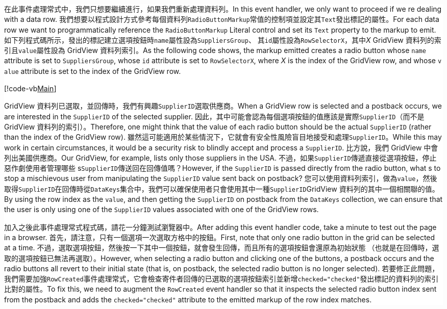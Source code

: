 <span data-ttu-id="d7398-236">在此事件處理常式中，我們只想要繼續進行，如果我們重新處理資料列。</span><span class="sxs-lookup"><span data-stu-id="d7398-236">In this event handler, we only want to proceed if we re dealing with a data row.</span></span> <span data-ttu-id="d7398-237">我們想要以程式設計方式參考每個資料列`RadioButtonMarkup`常值的控制項並設定其`Text`發出標記的屬性。</span><span class="sxs-lookup"><span data-stu-id="d7398-237">For each data row we want to programmatically reference the `RadioButtonMarkup` Literal control and set its `Text` property to the markup to emit.</span></span> <span data-ttu-id="d7398-238">如下列程式碼所示，發出的標記建立選項按鈕時`name`屬性設為`SuppliersGroup`、 其`id`屬性設為`RowSelectorX`，其中*X* GridView 資料列的索引且`value`屬性設為 GridView 資料列索引。</span><span class="sxs-lookup"><span data-stu-id="d7398-238">As the following code shows, the markup emitted creates a radio button whose `name` attribute is set to `SuppliersGroup`, whose `id` attribute is set to `RowSelectorX`, where *X* is the index of the GridView row, and whose `value` attribute is set to the index of the GridView row.</span></span>


[!code-vb[Main](adding-a-gridview-column-of-radio-buttons-vb/samples/sample6.vb)]

<span data-ttu-id="d7398-239">GridView 資料列已選取，並回傳時，我們有興趣`SupplierID`選取供應商。</span><span class="sxs-lookup"><span data-stu-id="d7398-239">When a GridView row is selected and a postback occurs, we are interested in the `SupplierID` of the selected supplier.</span></span> <span data-ttu-id="d7398-240">因此，其中可能會認為每個選項按鈕的值應該是實際`SupplierID`（而不是 GridView 資料列的索引）。</span><span class="sxs-lookup"><span data-stu-id="d7398-240">Therefore, one might think that the value of each radio button should be the actual `SupplierID` (rather than the index of the GridView row).</span></span> <span data-ttu-id="d7398-241">雖然這可能適用於某些情況下，它就會有安全性風險盲目地接受和處理`SupplierID`。</span><span class="sxs-lookup"><span data-stu-id="d7398-241">While this may work in certain circumstances, it would be a security risk to blindly accept and process a `SupplierID`.</span></span> <span data-ttu-id="d7398-242">比方說，我們 GridView 中會列出美國供應商。</span><span class="sxs-lookup"><span data-stu-id="d7398-242">Our GridView, for example, lists only those suppliers in the USA.</span></span> <span data-ttu-id="d7398-243">不過，如果`SupplierID`傳遞直接從選項按鈕，停止惡作劇使用者管理哪些 s`SupplierID`傳送回在回傳值嗎？</span><span class="sxs-lookup"><span data-stu-id="d7398-243">However, if the `SupplierID` is passed directly from the radio button, what s to stop a mischievous user from manipulating the `SupplierID` value sent back on postback?</span></span> <span data-ttu-id="d7398-244">您可以使用資料列索引，做為`value`，然後取得`SupplierID`在回傳時從`DataKeys`集合中，我們可以確保使用者只會使用其中一種`SupplierID`GridView 資料列的其中一個相關聯的值。</span><span class="sxs-lookup"><span data-stu-id="d7398-244">By using the row index as the `value`, and then getting the `SupplierID` on postback from the `DataKeys` collection, we can ensure that the user is only using one of the `SupplierID` values associated with one of the GridView rows.</span></span>

<span data-ttu-id="d7398-245">加入之後此事件處理常式程式碼，請花一分鐘測試瀏覽器中。</span><span class="sxs-lookup"><span data-stu-id="d7398-245">After adding this event handler code, take a minute to test out the page in a browser.</span></span> <span data-ttu-id="d7398-246">首先，請注意，只有一個選項一次選取方格中的按鈕。</span><span class="sxs-lookup"><span data-stu-id="d7398-246">First, note that only one radio button in the grid can be selected at a time.</span></span> <span data-ttu-id="d7398-247">不過，選取選項按鈕，然後按一下其中一個按鈕，就會發生回傳，而且所有的選項按鈕會還原為初始狀態 （也就是在回傳時，選取的選項按鈕已無法再選取）。</span><span class="sxs-lookup"><span data-stu-id="d7398-247">However, when selecting a radio button and clicking one of the buttons, a postback occurs and the radio buttons all revert to their initial state (that is, on postback, the selected radio button is no longer selected).</span></span> <span data-ttu-id="d7398-248">若要修正此問題，我們需要加強`RowCreated`事件處理常式，它會檢查寄件者回傳的已選取的選項按鈕索引並新增`checked="checked"`發出標記的資料列的索引比對的屬性。</span><span class="sxs-lookup"><span data-stu-id="d7398-248">To fix this, we need to augment the `RowCreated` event handler so that it inspects the selected radio button index sent from the postback and adds the `checked="checked"` attribute to the emitted markup of the row index matches.</span></span>
